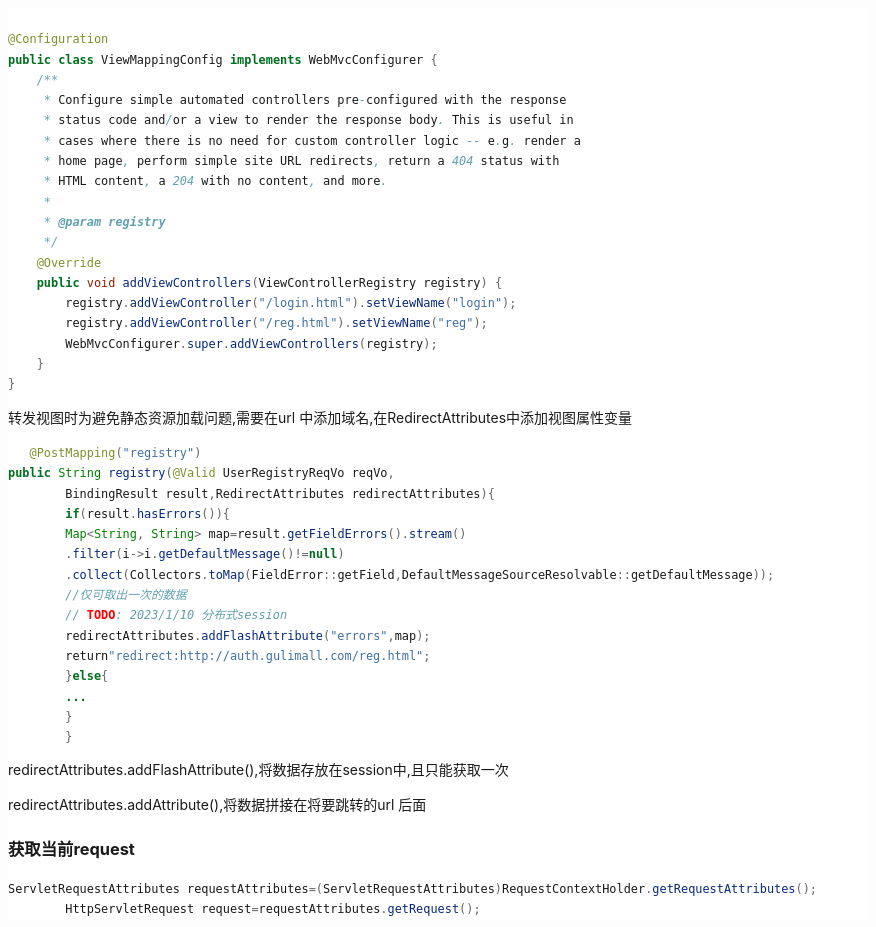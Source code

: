```java

@Configuration
public class ViewMappingConfig implements WebMvcConfigurer {
    /**
     * Configure simple automated controllers pre-configured with the response
     * status code and/or a view to render the response body. This is useful in
     * cases where there is no need for custom controller logic -- e.g. render a
     * home page, perform simple site URL redirects, return a 404 status with
     * HTML content, a 204 with no content, and more.
     *
     * @param registry
     */
    @Override
    public void addViewControllers(ViewControllerRegistry registry) {
        registry.addViewController("/login.html").setViewName("login");
        registry.addViewController("/reg.html").setViewName("reg");
        WebMvcConfigurer.super.addViewControllers(registry);
    }
}
```

转发视图时为避免静态资源加载问题,需要在url 中添加域名,在RedirectAttributes中添加视图属性变量

```java
   @PostMapping("registry")
public String registry(@Valid UserRegistryReqVo reqVo,
        BindingResult result,RedirectAttributes redirectAttributes){
        if(result.hasErrors()){
        Map<String, String> map=result.getFieldErrors().stream()
        .filter(i->i.getDefaultMessage()!=null)
        .collect(Collectors.toMap(FieldError::getField,DefaultMessageSourceResolvable::getDefaultMessage));
        //仅可取出一次的数据
        // TODO: 2023/1/10 分布式session
        redirectAttributes.addFlashAttribute("errors",map);
        return"redirect:http://auth.gulimall.com/reg.html";
        }else{
        ...
        }
        }
```

redirectAttributes.addFlashAttribute(),将数据存放在session中,且只能获取一次

redirectAttributes.addAttribute(),将数据拼接在将要跳转的url 后面

### 获取当前request

```java
ServletRequestAttributes requestAttributes=(ServletRequestAttributes)RequestContextHolder.getRequestAttributes();
        HttpServletRequest request=requestAttributes.getRequest();
```
